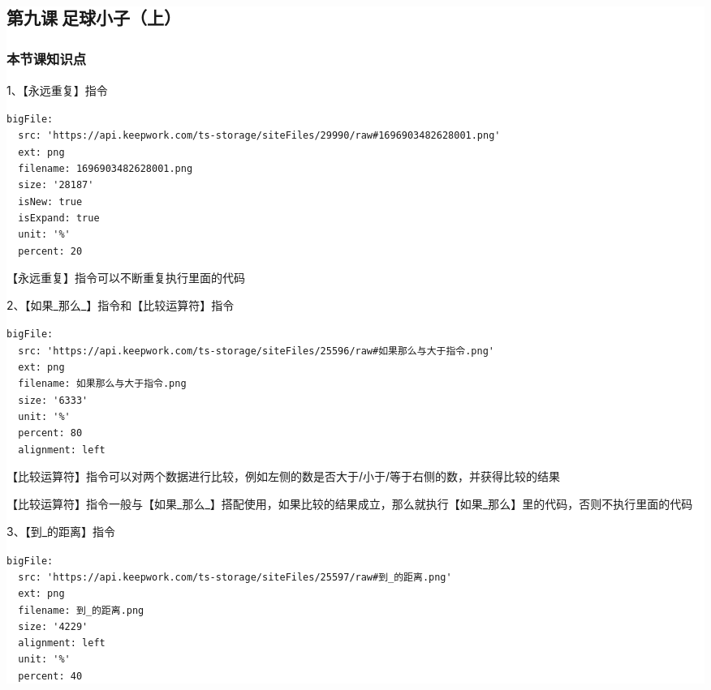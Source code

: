 
## 第九课 足球小子（上）
### 本节课知识点
1、【永远重复】指令

 
```@BigFile
bigFile:
  src: 'https://api.keepwork.com/ts-storage/siteFiles/29990/raw#1696903482628001.png'
  ext: png
  filename: 1696903482628001.png
  size: '28187'
  isNew: true
  isExpand: true
  unit: '%'
  percent: 20

```



【永远重复】指令可以不断重复执行里面的代码


2、【如果_那么_】指令和【比较运算符】指令
 
 

```@BigFile
bigFile:
  src: 'https://api.keepwork.com/ts-storage/siteFiles/25596/raw#如果那么与大于指令.png'
  ext: png
  filename: 如果那么与大于指令.png
  size: '6333'
  unit: '%'
  percent: 80
  alignment: left

```


【比较运算符】指令可以对两个数据进行比较，例如左侧的数是否大于/小于/等于右侧的数，并获得比较的结果

【比较运算符】指令一般与【如果_那么_】搭配使用，如果比较的结果成立，那么就执行【如果_那么】里的代码，否则不执行里面的代码

3、【到_的距离】指令
 
 
 
```@BigFile
bigFile:
  src: 'https://api.keepwork.com/ts-storage/siteFiles/25597/raw#到_的距离.png'
  ext: png
  filename: 到_的距离.png
  size: '4229'
  alignment: left
  unit: '%'
  percent: 40

```
